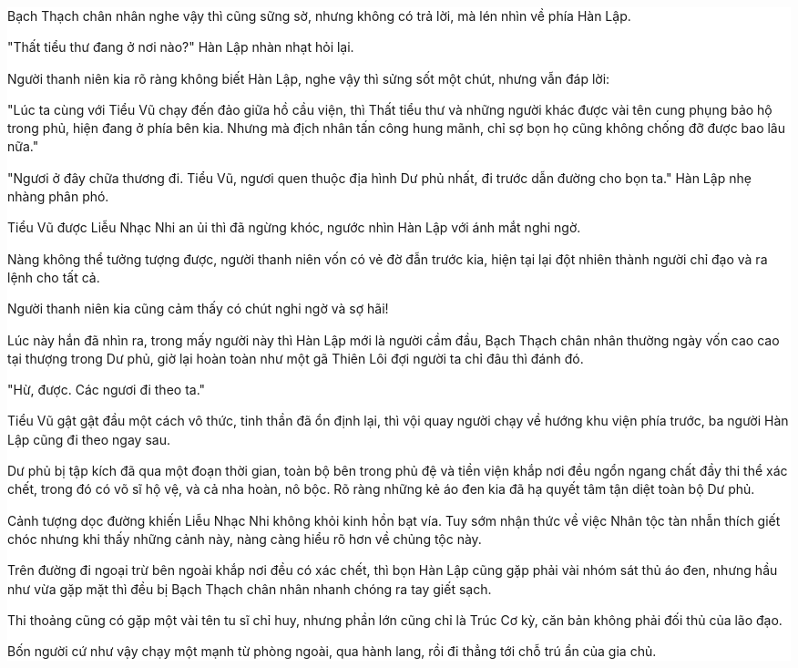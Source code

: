 Bạch Thạch chân nhân nghe vậy thì cũng sững sờ, nhưng không có trả lời, mà lén nhìn về phía Hàn Lập.

"Thất tiểu thư đang ở nơi nào?" Hàn Lập nhàn nhạt hỏi lại.

Người thanh niên kia rõ ràng không biết Hàn Lập, nghe vậy thì sửng sốt một chút, nhưng vẫn đáp lời:

"Lúc ta cùng với Tiểu Vũ chạy đến đảo giữa hồ cầu viện, thì Thất tiểu thư và những người khác được vài tên cung phụng bảo hộ trong phủ, hiện đang ở phía bên kia. Nhưng mà địch nhân tấn công hung mãnh, chỉ sợ bọn họ cũng không chống đỡ được bao lâu nữa."

"Ngươi ở đây chữa thương đi. Tiểu Vũ, ngươi quen thuộc địa hình Dư phủ nhất, đi trước dẫn đường cho bọn ta." Hàn Lập nhẹ nhàng phân phó.

Tiểu Vũ được Liễu Nhạc Nhi an ủi thì đã ngừng khóc, ngước nhìn Hàn Lập với ánh mắt nghi ngờ.

Nàng không thể tưởng tượng được, người thanh niên vốn có vẻ đờ đẫn trước kia, hiện tại lại đột nhiên thành người chỉ đạo và ra lệnh cho tất cả.

Người thanh niên kia cũng cảm thấy có chút nghi ngờ và sợ hãi!

Lúc này hắn đã nhìn ra, trong mấy người này thì Hàn Lập mới là người cầm đầu, Bạch Thạch chân nhân thường ngày vốn cao cao tại thượng trong Dư phủ, giờ lại hoàn toàn như một gã Thiên Lôi đợi người ta chỉ đâu thì đánh đó.

"Hừ, được. Các ngươi đi theo ta."

Tiểu Vũ gật gật đầu một cách vô thức, tinh thần đã ổn định lại, thì vội quay người chạy về hướng khu viện phía trước, ba người Hàn Lập cũng đi theo ngay sau.

Dư phủ bị tập kích đã qua một đoạn thời gian, toàn bộ bên trong phủ đệ và tiền viện khắp nơi đều ngổn ngang chất đầy thi thể xác chết, trong đó có võ sĩ hộ vệ, và cả nha hoàn, nô bộc. Rõ ràng những kẻ áo đen kia đã hạ quyết tâm tận diệt toàn bộ Dư phủ.

Cảnh tượng dọc đường khiến Liễu Nhạc Nhi không khỏi kinh hồn bạt vía. Tuy sớm nhận thức về việc Nhân tộc tàn nhẫn thích giết chóc nhưng khi thấy những cảnh này, nàng càng hiểu rõ hơn về chủng tộc này.

Trên đường đi ngoại trừ bên ngoài khắp nơi đều có xác chết, thì bọn Hàn Lập cũng gặp phải vài nhóm sát thủ áo đen, nhưng hầu như vừa gặp mặt thì đều bị Bạch Thạch chân nhân nhanh chóng ra tay giết sạch.

Thi thoảng cũng có gặp một vài tên tu sĩ chỉ huy, nhưng phần lớn cũng chỉ là Trúc Cơ kỳ, căn bản không phải đối thủ của lão đạo.

Bốn người cứ như vậy chạy một mạnh từ phòng ngoài, qua hành lang, rồi đi thẳng tới chỗ trú ẩn của gia chủ.
